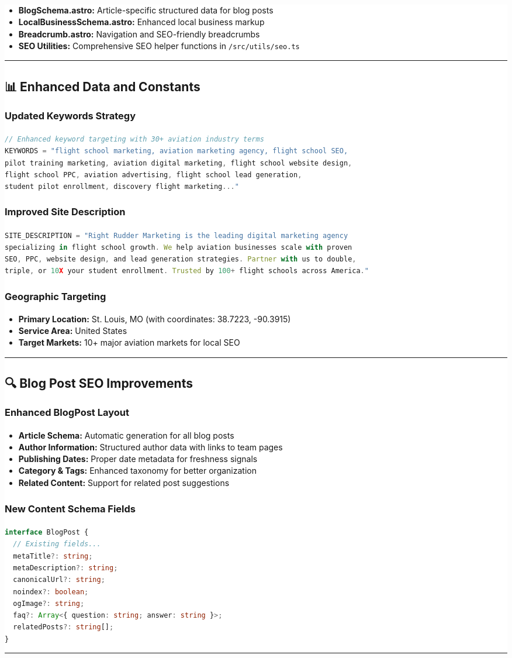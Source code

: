 - **BlogSchema.astro:** Article-specific structured data for blog posts
- **LocalBusinessSchema.astro:** Enhanced local business markup
- **Breadcrumb.astro:** Navigation and SEO-friendly breadcrumbs
- **SEO Utilities:** Comprehensive SEO helper functions in `/src/utils/seo.ts`

---

## 📊 Enhanced Data and Constants

### Updated Keywords Strategy

```javascript
// Enhanced keyword targeting with 30+ aviation industry terms
KEYWORDS = "flight school marketing, aviation marketing agency, flight school SEO,
pilot training marketing, aviation digital marketing, flight school website design,
flight school PPC, aviation advertising, flight school lead generation,
student pilot enrollment, discovery flight marketing..."
```

### Improved Site Description

```javascript
SITE_DESCRIPTION = "Right Rudder Marketing is the leading digital marketing agency
specializing in flight school growth. We help aviation businesses scale with proven
SEO, PPC, website design, and lead generation strategies. Partner with us to double,
triple, or 10X your student enrollment. Trusted by 100+ flight schools across America."
```

### Geographic Targeting

- **Primary Location:** St. Louis, MO (with coordinates: 38.7223, -90.3915)
- **Service Area:** United States
- **Target Markets:** 10+ major aviation markets for local SEO

---

## 🔍 Blog Post SEO Improvements

### Enhanced BlogPost Layout

- **Article Schema:** Automatic generation for all blog posts
- **Author Information:** Structured author data with links to team pages
- **Publishing Dates:** Proper date metadata for freshness signals
- **Category & Tags:** Enhanced taxonomy for better organization
- **Related Content:** Support for related post suggestions

### New Content Schema Fields

```typescript
interface BlogPost {
  // Existing fields...
  metaTitle?: string;
  metaDescription?: string;
  canonicalUrl?: string;
  noindex?: boolean;
  ogImage?: string;
  faq?: Array<{ question: string; answer: string }>;
  relatedPosts?: string[];
}
```

---
